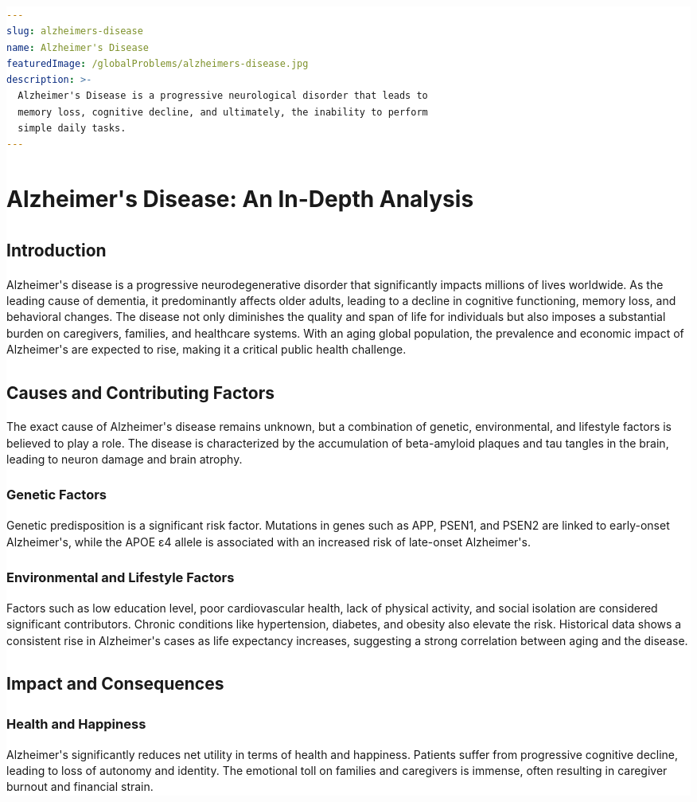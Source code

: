 ```yaml
---
slug: alzheimers-disease
name: Alzheimer's Disease
featuredImage: /globalProblems/alzheimers-disease.jpg
description: >-
  Alzheimer's Disease is a progressive neurological disorder that leads to
  memory loss, cognitive decline, and ultimately, the inability to perform
  simple daily tasks.
---
```


# Alzheimer's Disease: An In-Depth Analysis

## Introduction

Alzheimer's disease is a progressive neurodegenerative disorder that significantly impacts millions of lives worldwide. As the leading cause of dementia, it predominantly affects older adults, leading to a decline in cognitive functioning, memory loss, and behavioral changes. The disease not only diminishes the quality and span of life for individuals but also imposes a substantial burden on caregivers, families, and healthcare systems. With an aging global population, the prevalence and economic impact of Alzheimer's are expected to rise, making it a critical public health challenge.

## Causes and Contributing Factors

The exact cause of Alzheimer's disease remains unknown, but a combination of genetic, environmental, and lifestyle factors is believed to play a role. The disease is characterized by the accumulation of beta-amyloid plaques and tau tangles in the brain, leading to neuron damage and brain atrophy.

### Genetic Factors

Genetic predisposition is a significant risk factor. Mutations in genes such as APP, PSEN1, and PSEN2 are linked to early-onset Alzheimer's, while the APOE ε4 allele is associated with an increased risk of late-onset Alzheimer's.

### Environmental and Lifestyle Factors

Factors such as low education level, poor cardiovascular health, lack of physical activity, and social isolation are considered significant contributors. Chronic conditions like hypertension, diabetes, and obesity also elevate the risk. Historical data shows a consistent rise in Alzheimer's cases as life expectancy increases, suggesting a strong correlation between aging and the disease.

## Impact and Consequences

### Health and Happiness

Alzheimer's significantly reduces net utility in terms of health and happiness. Patients suffer from progressive cognitive decline, leading to loss of autonomy and identity. The emotional toll on families and caregivers is immense, often resulting in caregiver burnout and financial strain.
